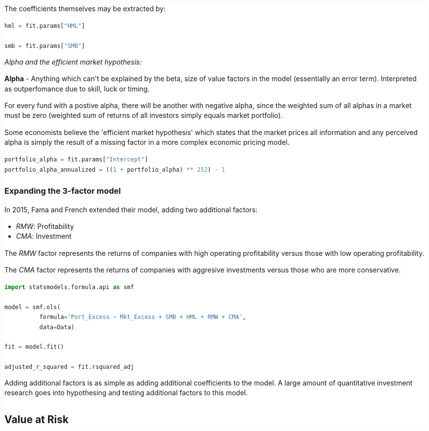 The coefficients themselves may be extracted by:

```python
hml = fit.params["HML"]

smb = fit.params["SMB"]
```

*Alpha and the efficient market hypothesis:*

**Alpha** -  Anything which can't be explained by the beta, size of value factors in the model (essentially an error term). Interpreted as outperfomance due to skill, luck or timing.

For every fund with a postive alpha, there will be another with negative alpha, since the weighted sum of all alphas in a market must be zero (weighted sum of returns of all investors simply equals market portfolio).

Some economists believe the 'efficient market hypothesis' which states that the market prices all information and any perceived alpha is simply the result of a missing factor in a more complex economic pricing model.

```python
portfolio_alpha = fit.params["Intercept"]
portfolio_alpha_annualized = ((1 + portfolio_alpha) ** 252) - 1
```

### Expanding the 3-factor model

In 2015, Fama and French extended their model, adding two additional factors:

- $RMW$: Profitability
- $CMA$: Investment

The $RMW$ factor represents the returns of companies with high operating profitability versus those with low operating profitability.

The $CMA$ factor represents the returns of companies with aggresive investments versus those who are more conservative.

```python
import statsmodels.formula.api as smf

model = smf.ols(
          formula='Port_Excess ~ Mkt_Excess + SMB + HML + RMW + CMA',
          data=Data)

fit = model.fit()

adjusted_r_squared = fit.rsquared_adj
```

Adding additional factors is as simple as adding additional coefficients to the model. A large amount of quantitative investment research goes into hypothesing and testing additional factors to this model.

## Value at Risk
